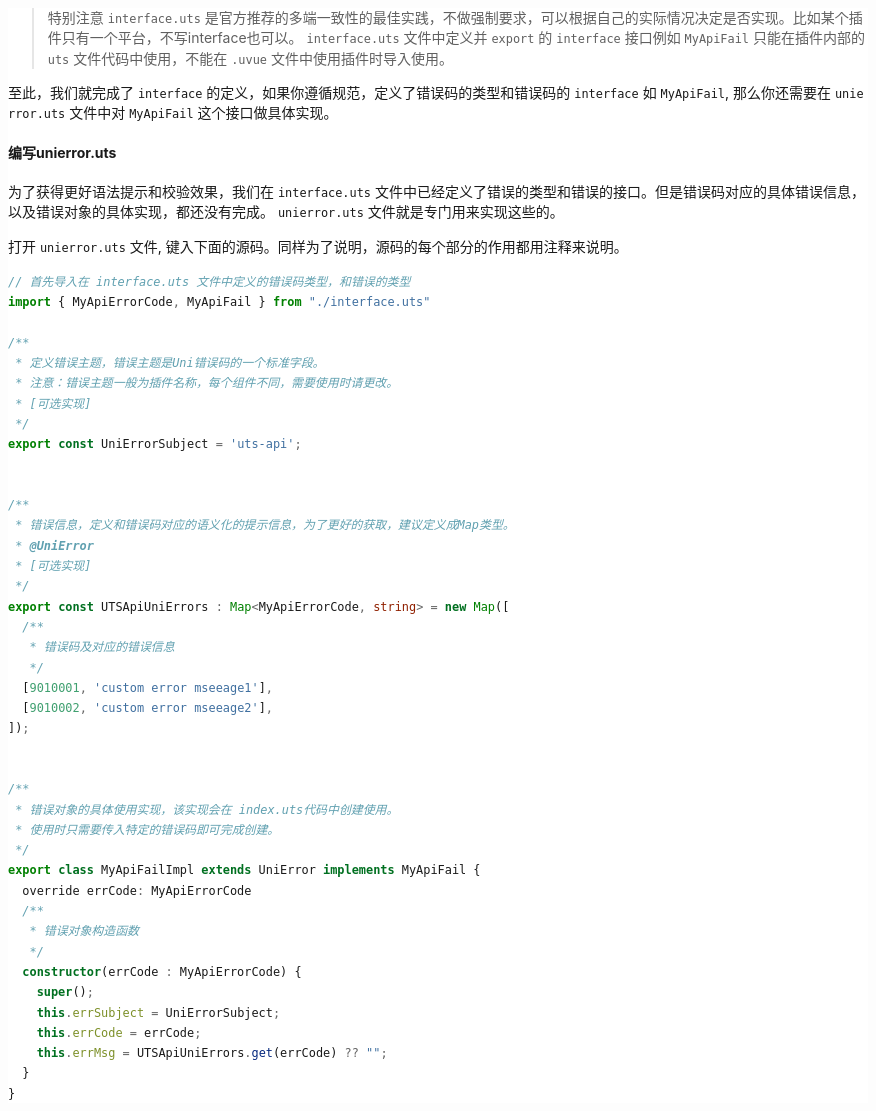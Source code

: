 > 特别注意
> `interface.uts` 是官方推荐的多端一致性的最佳实践，不做强制要求，可以根据自己的实际情况决定是否实现。比如某个插件只有一个平台，不写interface也可以。
> `interface.uts` 文件中定义并 `export` 的 `interface` 接口例如 `MyApiFail` 只能在插件内部的 `uts` 文件代码中使用，不能在 `.uvue` 文件中使用插件时导入使用。

至此，我们就完成了 `interface` 的定义，如果你遵循规范，定义了错误码的类型和错误码的 `interface` 如 `MyApiFail`, 那么你还需要在 `unierror.uts` 文件中对 `MyApiFail` 这个接口做具体实现。


#### 编写unierror.uts

为了获得更好语法提示和校验效果，我们在 `interface.uts` 文件中已经定义了错误的类型和错误的接口。但是错误码对应的具体错误信息，以及错误对象的具体实现，都还没有完成。
`unierror.uts` 文件就是专门用来实现这些的。

打开 `unierror.uts` 文件, 键入下面的源码。同样为了说明，源码的每个部分的作用都用注释来说明。

``` ts
// 首先导入在 interface.uts 文件中定义的错误码类型，和错误的类型
import { MyApiErrorCode, MyApiFail } from "./interface.uts"

/**
 * 定义错误主题，错误主题是Uni错误码的一个标准字段。
 * 注意：错误主题一般为插件名称，每个组件不同，需要使用时请更改。
 * [可选实现]
 */
export const UniErrorSubject = 'uts-api';


/**
 * 错误信息，定义和错误码对应的语义化的提示信息，为了更好的获取，建议定义成Map类型。
 * @UniError
 * [可选实现]
 */
export const UTSApiUniErrors : Map<MyApiErrorCode, string> = new Map([
  /**
   * 错误码及对应的错误信息
   */
  [9010001, 'custom error mseeage1'],
  [9010002, 'custom error mseeage2'],
]);


/**
 * 错误对象的具体使用实现，该实现会在 index.uts代码中创建使用。
 * 使用时只需要传入特定的错误码即可完成创建。
 */
export class MyApiFailImpl extends UniError implements MyApiFail {
  override errCode: MyApiErrorCode
  /**
   * 错误对象构造函数
   */
  constructor(errCode : MyApiErrorCode) {
    super();
    this.errSubject = UniErrorSubject;
    this.errCode = errCode;
    this.errMsg = UTSApiUniErrors.get(errCode) ?? "";
  }
}

```
